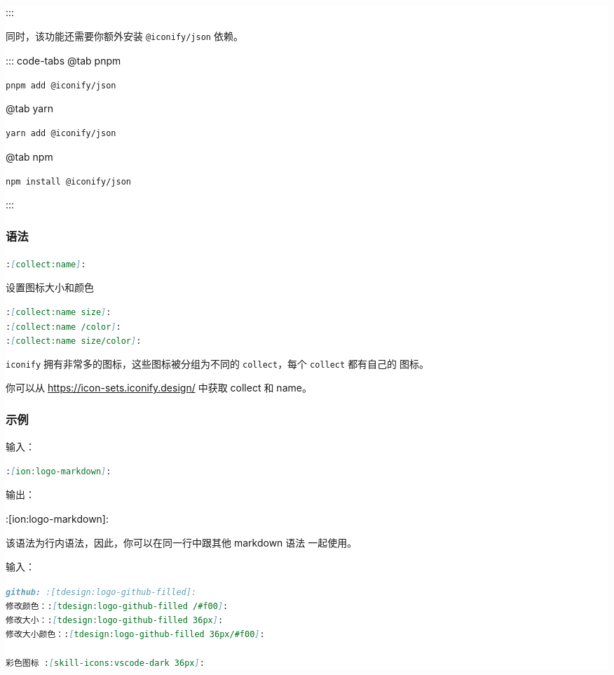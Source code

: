 :::

同时，该功能还需要你额外安装 `@iconify/json` 依赖。

::: code-tabs
@tab pnpm

```sh
pnpm add @iconify/json
```

@tab yarn

```sh
yarn add @iconify/json
```

@tab npm

```sh
npm install @iconify/json
```

:::

### 语法

```md
:[collect:name]:
```

设置图标大小和颜色

```md
:[collect:name size]:
:[collect:name /color]:
:[collect:name size/color]:
```

`iconify` 拥有非常多的图标，这些图标被分组为不同的 `collect`，每个 `collect` 都有自己的
图标。

你可以从 <https://icon-sets.iconify.design/> 中获取 collect 和 name。

### 示例

输入：

```md
:[ion:logo-markdown]:
```

输出：

:[ion:logo-markdown]:

该语法为行内语法，因此，你可以在同一行中跟其他 markdown 语法 一起使用。

输入：

```md
github: :[tdesign:logo-github-filled]:
修改颜色：:[tdesign:logo-github-filled /#f00]:
修改大小：:[tdesign:logo-github-filled 36px]:
修改大小颜色：:[tdesign:logo-github-filled 36px/#f00]:

彩色图标 :[skill-icons:vscode-dark 36px]:
```
